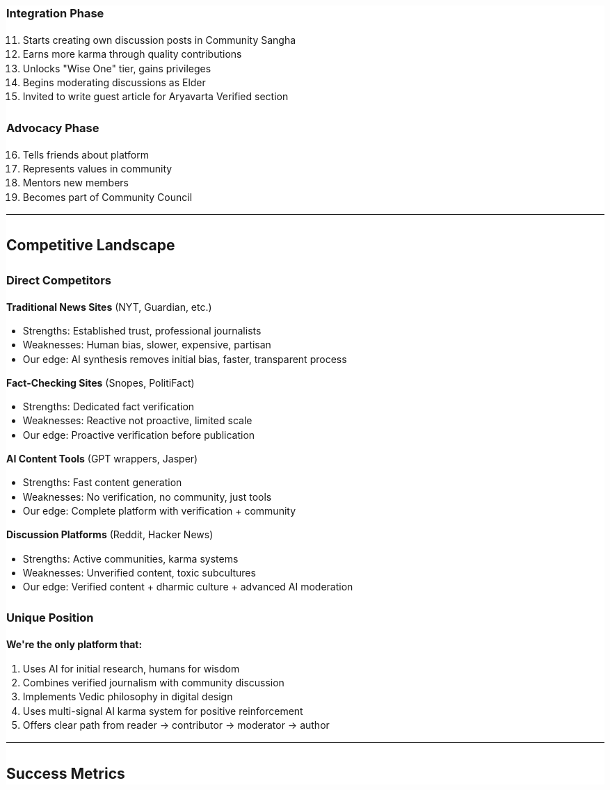 ### Integration Phase
11. Starts creating own discussion posts in Community Sangha
12. Earns more karma through quality contributions
13. Unlocks "Wise One" tier, gains privileges
14. Begins moderating discussions as Elder
15. Invited to write guest article for Aryavarta Verified section

### Advocacy Phase
16. Tells friends about platform
17. Represents values in community
18. Mentors new members
19. Becomes part of Community Council

---

## Competitive Landscape

### Direct Competitors

**Traditional News Sites** (NYT, Guardian, etc.)
- Strengths: Established trust, professional journalists
- Weaknesses: Human bias, slower, expensive, partisan
- Our edge: AI synthesis removes initial bias, faster, transparent process

**Fact-Checking Sites** (Snopes, PolitiFact)
- Strengths: Dedicated fact verification
- Weaknesses: Reactive not proactive, limited scale
- Our edge: Proactive verification before publication

**AI Content Tools** (GPT wrappers, Jasper)
- Strengths: Fast content generation
- Weaknesses: No verification, no community, just tools
- Our edge: Complete platform with verification + community

**Discussion Platforms** (Reddit, Hacker News)
- Strengths: Active communities, karma systems
- Weaknesses: Unverified content, toxic subcultures
- Our edge: Verified content + dharmic culture + advanced AI moderation

### Unique Position

**We're the only platform that:**
1. Uses AI for initial research, humans for wisdom
2. Combines verified journalism with community discussion
3. Implements Vedic philosophy in digital design
4. Uses multi-signal AI karma system for positive reinforcement
5. Offers clear path from reader → contributor → moderator → author

---

## Success Metrics
